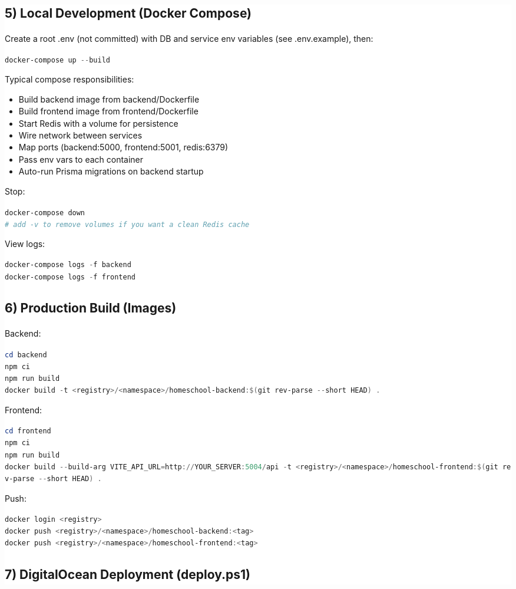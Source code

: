 ## 5) Local Development (Docker Compose)

Create a root .env (not committed) with DB and service env variables (see .env.example), then:

```powershell
docker-compose up --build
```

Typical compose responsibilities:
- Build backend image from backend/Dockerfile
- Build frontend image from frontend/Dockerfile
- Start Redis with a volume for persistence
- Wire network between services
- Map ports (backend:5000, frontend:5001, redis:6379)
- Pass env vars to each container
- Auto-run Prisma migrations on backend startup

Stop:
```powershell
docker-compose down
# add -v to remove volumes if you want a clean Redis cache
```

View logs:
```powershell
docker-compose logs -f backend
docker-compose logs -f frontend
```

## 6) Production Build (Images)

Backend:
```powershell
cd backend
npm ci
npm run build
docker build -t <registry>/<namespace>/homeschool-backend:$(git rev-parse --short HEAD) .
```

Frontend:
```powershell
cd frontend
npm ci
npm run build
docker build --build-arg VITE_API_URL=http://YOUR_SERVER:5004/api -t <registry>/<namespace>/homeschool-frontend:$(git rev-parse --short HEAD) .
```

Push:
```powershell
docker login <registry>
docker push <registry>/<namespace>/homeschool-backend:<tag>
docker push <registry>/<namespace>/homeschool-frontend:<tag>
```

## 7) DigitalOcean Deployment (deploy.ps1)
